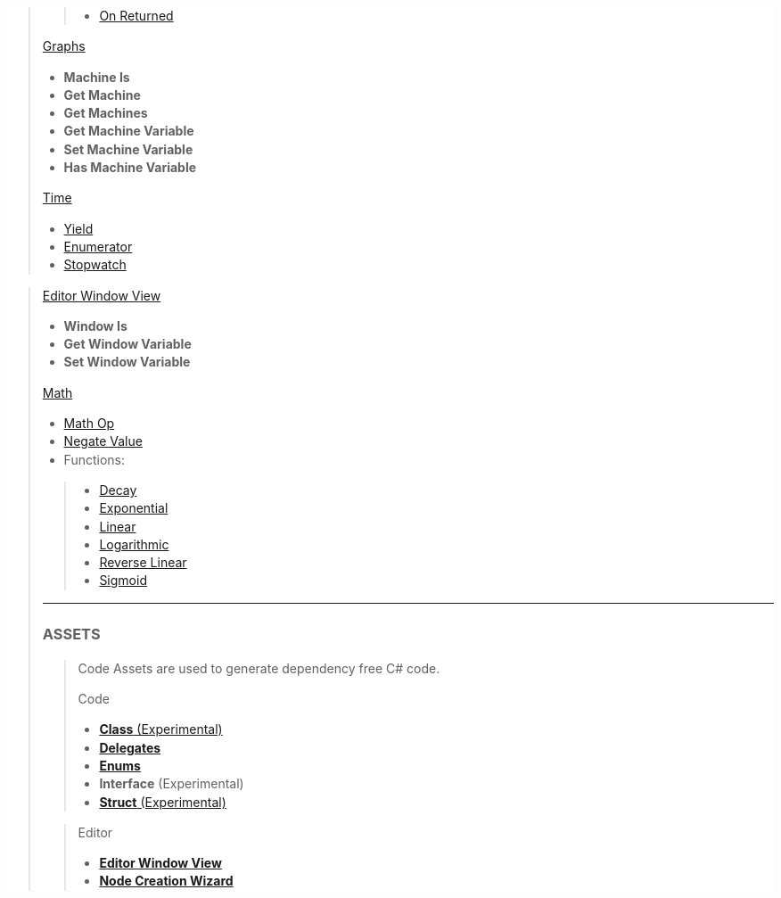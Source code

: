 >  >    - [On Returned](https://github.com/RealityStop/Bolt.Addons.Community/wiki/Unit-Reference---OnReturned)
>           
>  [Graphs](https://github.com/RealityStop/Bolt.Addons.Community/wiki/Unit-Reference---Machine-Variables)
>   - **Machine Is**
>   - **Get Machine**
>   - **Get Machines**
>   - **Get Machine Variable**
>   - **Set Machine Variable**
>   - **Has Machine Variable**
>
>  [Time](https://github.com/RealityStop/Bolt.Addons.Community/wiki/Units-Reference#Time)
>  - [Yield](https://github.com/RealityStop/Bolt.Addons.Community/wiki/Unit-Reference---YieldNode)
>  - [Enumerator](https://github.com/RealityStop/Bolt.Addons.Community/wiki/Unit-Reference---EnumeratorNode)
>  - [Stopwatch](https://github.com/RealityStop/Bolt.Addons.Community/wiki/Unit-Reference---StopwatchUnit)

>  [Editor Window View](https://github.com/RealityStop/Bolt.Addons.Community/wiki/Editor-Window-View)
>   - **Window Is**
>   - **Get Window Variable**
>   - **Set Window Variable**
>
>  [Math](https://github.com/RealityStop/Bolt.Addons.Community/wiki/Units-Reference#Math)
>  - [Math Op](https://github.com/RealityStop/Bolt.Addons.Community/wiki/Unit-Reference---MathParamNode)
>  - [Negate Value](https://github.com/RealityStop/Bolt.Addons.Community/wiki/Unit-Reference---NegativeValueNode)
>  - Functions:
>   > - [Decay](https://github.com/RealityStop/Bolt.Addons.Community/wiki/Unit-Reference---DecayFunction)
>   > - [Exponential](https://github.com/RealityStop/Bolt.Addons.Community/wiki/Unit-Reference---ExponentialFunction)
>   > - [Linear](https://github.com/RealityStop/Bolt.Addons.Community/wiki/Unit-Reference---LinearFunction)
>   > - [Logarithmic](https://github.com/RealityStop/Bolt.Addons.Community/wiki/Unit-Reference---LogarithmicFunction)
>   > - [Reverse Linear](https://github.com/RealityStop/Bolt.Addons.Community/wiki/Unit-Reference---ReverseLinearFunction)
>   > - [Sigmoid](https://github.com/RealityStop/Bolt.Addons.Community/wiki/Unit-Reference---SigmoidFunction)
> 
> --------
> 
> ### ASSETS
> >
> > Code Assets are used to generate dependency free C# code.
> >
> > Code
> > - [**Class** (Experimental)](https://github.com/RealityStop/Bolt.Addons.Community/wiki/Classes)
> > - [**Delegates**](https://github.com/RealityStop/Bolt.Addons.Community/wiki/Delegates)
> > - [**Enums**](https://github.com/RealityStop/Bolt.Addons.Community/wiki/Enums)
> > - **Interface** (Experimental)
> > - [**Struct** (Experimental)](https://github.com/RealityStop/Bolt.Addons.Community/wiki/Structs)
> 
> > Editor
> > - [**Editor Window View**](https://github.com/RealityStop/Bolt.Addons.Community/wiki/Editor-Window-View)
> > - [**Node Creation Wizard**](https://github.com/RealityStop/Bolt.Addons.Community/wiki/Node-Creation-Wizard)